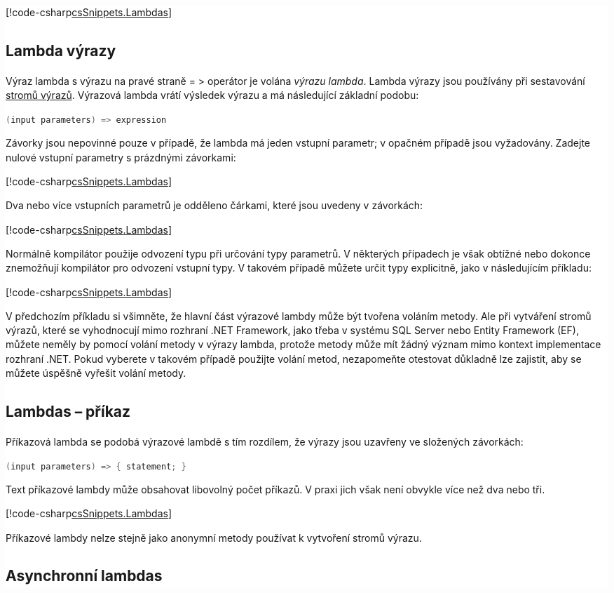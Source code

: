 [!code-csharp[csSnippets.Lambdas](../../samples/snippets/csharp/concepts/lambda-expressions/lambda2.cs#2)]

## <a name="expression-lambdas"></a>Lambda výrazy ##

 Výraz lambda s výrazu na pravé straně = > operátor je volána *výrazu lambda*. Lambda výrazy jsou používány při sestavování [stromů výrazů](expression-trees.md). Výrazová lambda vrátí výsledek výrazu a má následující základní podobu:

```csharp
(input parameters) => expression
```

Závorky jsou nepovinné pouze v případě, že lambda má jeden vstupní parametr; v opačném případě jsou vyžadovány. Zadejte nulové vstupní parametry s prázdnými závorkami:

[!code-csharp[csSnippets.Lambdas](../../samples/snippets/csharp/concepts/lambda-expressions/expression3.cs#1)]

Dva nebo více vstupních parametrů je odděleno čárkami, které jsou uvedeny v závorkách:

[!code-csharp[csSnippets.Lambdas](../../samples/snippets/csharp/concepts/lambda-expressions/expression3.cs#2)]

Normálně kompilátor použije odvození typu při určování typy parametrů. V některých případech je však obtížné nebo dokonce znemožňují kompilátor pro odvození vstupní typy. V takovém případě můžete určit typy explicitně, jako v následujícím příkladu:

[!code-csharp[csSnippets.Lambdas](../../samples/snippets/csharp/concepts/lambda-expressions/expression3.cs#3)]

V předchozím příkladu si všimněte, že hlavní část výrazové lambdy může být tvořena voláním metody. Ale při vytváření stromů výrazů, které se vyhodnocují mimo rozhraní .NET Framework, jako třeba v systému SQL Server nebo Entity Framework (EF), můžete neměly by pomocí volání metody v výrazy lambda, protože metody může mít žádný význam mimo kontext implementace rozhraní .NET. Pokud vyberete v takovém případě použijte volání metod, nezapomeňte otestovat důkladně lze zajistit, aby se můžete úspěšně vyřešit volání metody.

## <a name="statement-lambdas"></a>Lambdas – příkaz ##

Příkazová lambda se podobá výrazové lambdě s tím rozdílem, že výrazy jsou uzavřeny ve složených závorkách:

```csharp
(input parameters) => { statement; }
```

Text příkazové lambdy může obsahovat libovolný počet příkazů. V praxi jich však není obvykle více než dva nebo tři.

[!code-csharp[csSnippets.Lambdas](../../samples/snippets/csharp/concepts/lambda-expressions/statement1.cs#1)]

Příkazové lambdy nelze stejně jako anonymní metody používat k vytvoření stromů výrazu.

## <a name="async-lambdas"></a>Asynchronní lambdas ##
